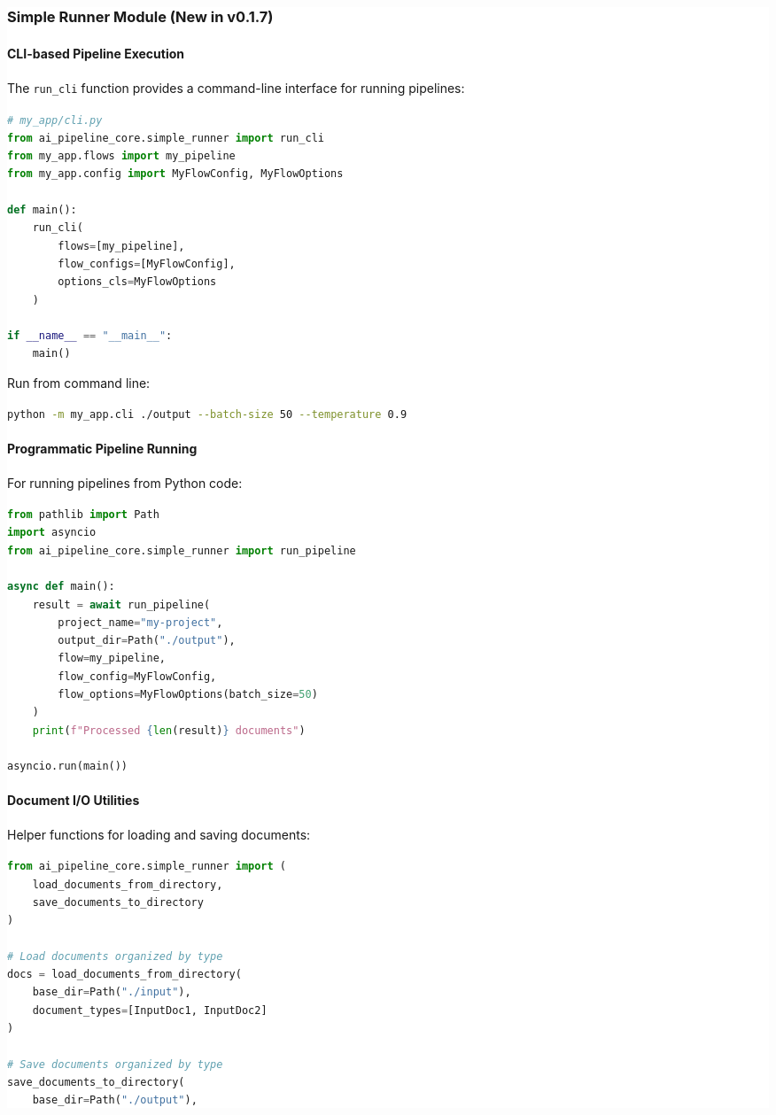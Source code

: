 ### **Simple Runner Module** (New in v0.1.7)

#### CLI-based Pipeline Execution
The `run_cli` function provides a command-line interface for running pipelines:

```python
# my_app/cli.py
from ai_pipeline_core.simple_runner import run_cli
from my_app.flows import my_pipeline
from my_app.config import MyFlowConfig, MyFlowOptions

def main():
    run_cli(
        flows=[my_pipeline],
        flow_configs=[MyFlowConfig],
        options_cls=MyFlowOptions
    )

if __name__ == "__main__":
    main()
```

Run from command line:
```bash
python -m my_app.cli ./output --batch-size 50 --temperature 0.9
```

#### Programmatic Pipeline Running
For running pipelines from Python code:

```python
from pathlib import Path
import asyncio
from ai_pipeline_core.simple_runner import run_pipeline

async def main():
    result = await run_pipeline(
        project_name="my-project",
        output_dir=Path("./output"),
        flow=my_pipeline,
        flow_config=MyFlowConfig,
        flow_options=MyFlowOptions(batch_size=50)
    )
    print(f"Processed {len(result)} documents")

asyncio.run(main())
```

#### Document I/O Utilities
Helper functions for loading and saving documents:

```python
from ai_pipeline_core.simple_runner import (
    load_documents_from_directory,
    save_documents_to_directory
)

# Load documents organized by type
docs = load_documents_from_directory(
    base_dir=Path("./input"),
    document_types=[InputDoc1, InputDoc2]
)

# Save documents organized by type
save_documents_to_directory(
    base_dir=Path("./output"),
```